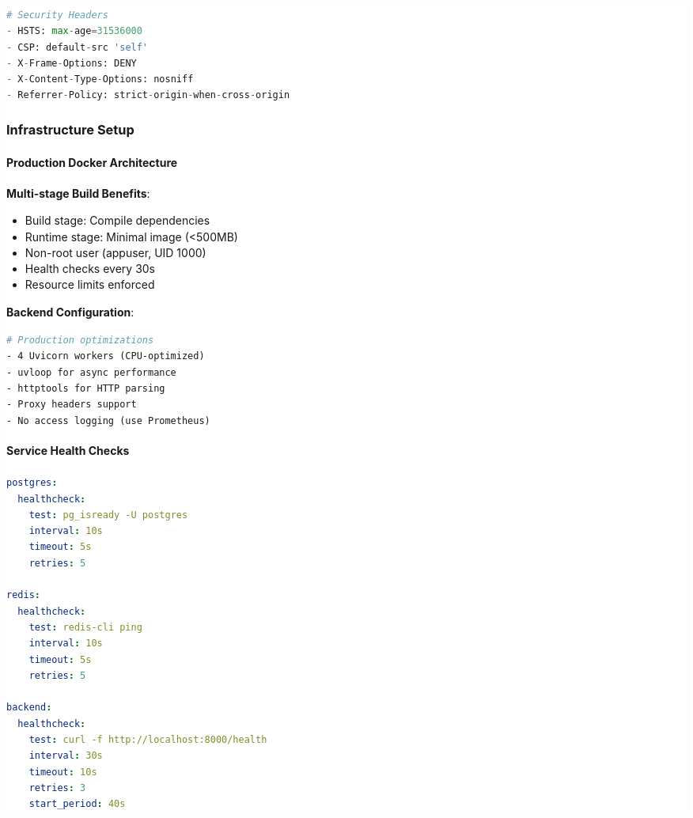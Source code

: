 ```python
# Security Headers
- HSTS: max-age=31536000
- CSP: default-src 'self'
- X-Frame-Options: DENY
- X-Content-Type-Options: nosniff
- Referrer-Policy: strict-origin-when-cross-origin
```

### Infrastructure Setup

#### Production Docker Architecture
**Multi-stage Build Benefits**:
- Build stage: Compile dependencies
- Runtime stage: Minimal image (<500MB)
- Non-root user (appuser, UID 1000)
- Health checks every 30s
- Resource limits enforced

**Backend Configuration**:
```dockerfile
# Production optimizations
- 4 Uvicorn workers (CPU-optimized)
- uvloop for async performance
- httptools for HTTP parsing
- Proxy headers support
- No access logging (use Prometheus)
```

#### Service Health Checks
```yaml
postgres:
  healthcheck:
    test: pg_isready -U postgres
    interval: 10s
    timeout: 5s
    retries: 5

redis:
  healthcheck:
    test: redis-cli ping
    interval: 10s
    timeout: 5s
    retries: 5

backend:
  healthcheck:
    test: curl -f http://localhost:8000/health
    interval: 30s
    timeout: 10s
    retries: 3
    start_period: 40s
```

